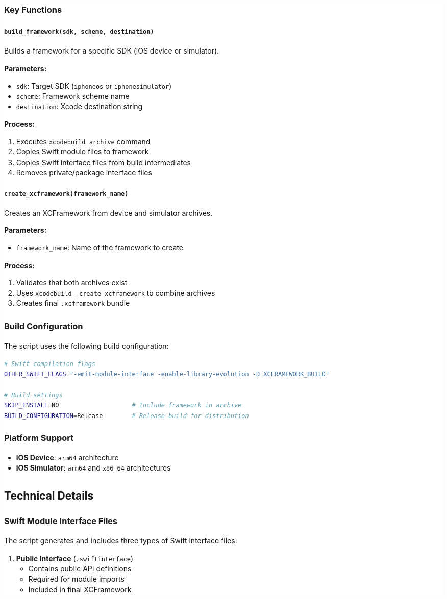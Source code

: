 ### Key Functions

#### `build_framework(sdk, scheme, destination)`
Builds a framework for a specific SDK (iOS device or simulator).

**Parameters:**
- `sdk`: Target SDK (`iphoneos` or `iphonesimulator`)
- `scheme`: Framework scheme name
- `destination`: Xcode destination string

**Process:**
1. Executes `xcodebuild archive` command
2. Copies Swift module files to framework
3. Copies Swift interface files from build intermediates
4. Removes private/package interface files

#### `create_xcframework(framework_name)`
Creates an XCFramework from device and simulator archives.

**Parameters:**
- `framework_name`: Name of the framework to create

**Process:**
1. Validates that both archives exist
2. Uses `xcodebuild -create-xcframework` to combine archives
3. Creates final `.xcframework` bundle

### Build Configuration

The script uses the following build configuration:

```bash
# Swift compilation flags
OTHER_SWIFT_FLAGS="-emit-module-interface -enable-library-evolution -D XCFRAMEWORK_BUILD"

# Build settings
SKIP_INSTALL=NO                    # Include framework in archive
BUILD_CONFIGURATION=Release        # Release build for distribution
```

### Platform Support

- **iOS Device**: `arm64` architecture
- **iOS Simulator**: `arm64` and `x86_64` architectures

## Technical Details

### Swift Module Interface Files

The script generates and includes three types of Swift interface files:

1. **Public Interface** (`.swiftinterface`)
   - Contains public API definitions
   - Required for module imports
   - Included in final XCFramework
